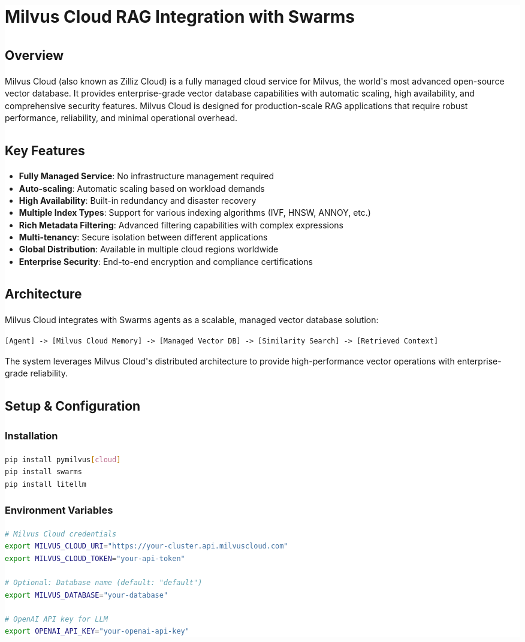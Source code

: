 # Milvus Cloud RAG Integration with Swarms

## Overview

Milvus Cloud (also known as Zilliz Cloud) is a fully managed cloud service for Milvus, the world's most advanced open-source vector database. It provides enterprise-grade vector database capabilities with automatic scaling, high availability, and comprehensive security features. Milvus Cloud is designed for production-scale RAG applications that require robust performance, reliability, and minimal operational overhead.

## Key Features

- **Fully Managed Service**: No infrastructure management required
- **Auto-scaling**: Automatic scaling based on workload demands
- **High Availability**: Built-in redundancy and disaster recovery
- **Multiple Index Types**: Support for various indexing algorithms (IVF, HNSW, ANNOY, etc.)
- **Rich Metadata Filtering**: Advanced filtering capabilities with complex expressions
- **Multi-tenancy**: Secure isolation between different applications
- **Global Distribution**: Available in multiple cloud regions worldwide
- **Enterprise Security**: End-to-end encryption and compliance certifications

## Architecture

Milvus Cloud integrates with Swarms agents as a scalable, managed vector database solution:

```
[Agent] -> [Milvus Cloud Memory] -> [Managed Vector DB] -> [Similarity Search] -> [Retrieved Context]
```

The system leverages Milvus Cloud's distributed architecture to provide high-performance vector operations with enterprise-grade reliability.

## Setup & Configuration

### Installation

```bash
pip install pymilvus[cloud]
pip install swarms
pip install litellm
```

### Environment Variables

```bash
# Milvus Cloud credentials
export MILVUS_CLOUD_URI="https://your-cluster.api.milvuscloud.com"
export MILVUS_CLOUD_TOKEN="your-api-token"

# Optional: Database name (default: "default")
export MILVUS_DATABASE="your-database"

# OpenAI API key for LLM
export OPENAI_API_KEY="your-openai-api-key"
```
